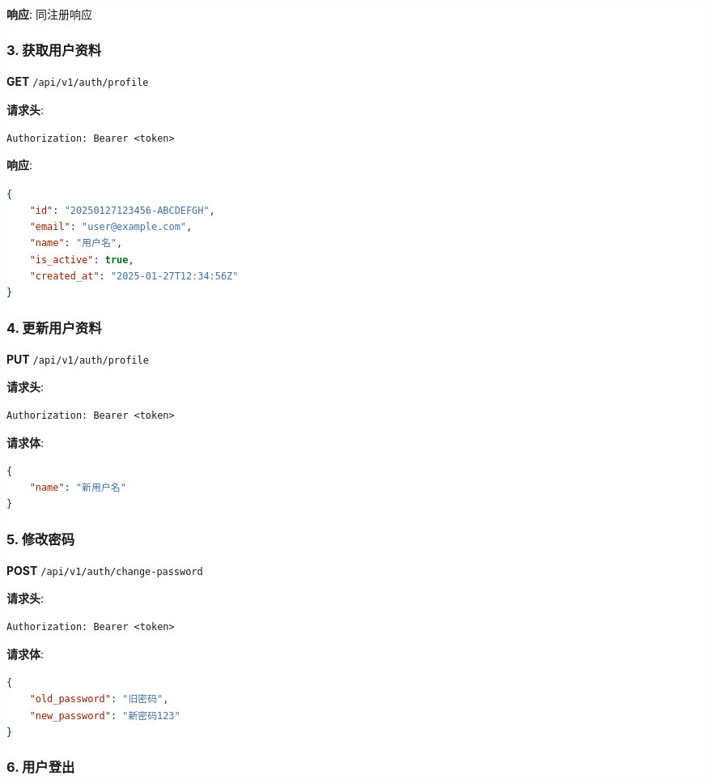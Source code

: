 **响应**: 同注册响应

### 3. 获取用户资料

**GET** `/api/v1/auth/profile`

**请求头**:
```
Authorization: Bearer <token>
```

**响应**:
```json
{
    "id": "20250127123456-ABCDEFGH",
    "email": "user@example.com",
    "name": "用户名",
    "is_active": true,
    "created_at": "2025-01-27T12:34:56Z"
}
```

### 4. 更新用户资料

**PUT** `/api/v1/auth/profile`

**请求头**:
```
Authorization: Bearer <token>
```

**请求体**:
```json
{
    "name": "新用户名"
}
```

### 5. 修改密码

**POST** `/api/v1/auth/change-password`

**请求头**:
```
Authorization: Bearer <token>
```

**请求体**:
```json
{
    "old_password": "旧密码",
    "new_password": "新密码123"
}
```

### 6. 用户登出
